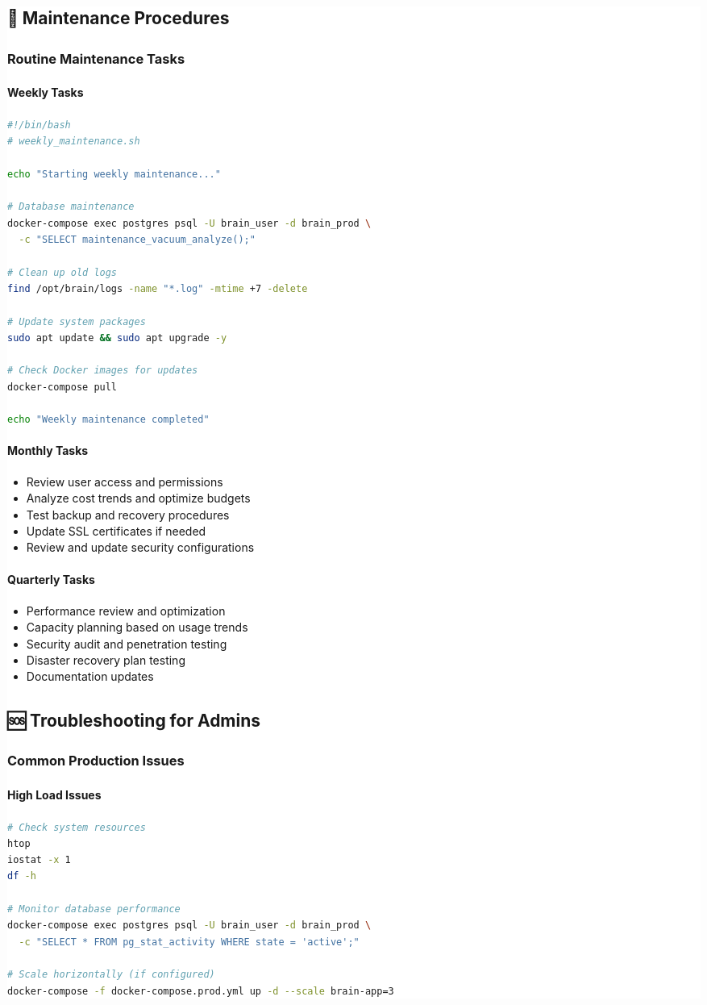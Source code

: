 ## 🔧 Maintenance Procedures

### Routine Maintenance Tasks

#### Weekly Tasks
```bash
#!/bin/bash
# weekly_maintenance.sh

echo "Starting weekly maintenance..."

# Database maintenance
docker-compose exec postgres psql -U brain_user -d brain_prod \
  -c "SELECT maintenance_vacuum_analyze();"

# Clean up old logs
find /opt/brain/logs -name "*.log" -mtime +7 -delete

# Update system packages
sudo apt update && sudo apt upgrade -y

# Check Docker images for updates
docker-compose pull

echo "Weekly maintenance completed"
```

#### Monthly Tasks
- Review user access and permissions
- Analyze cost trends and optimize budgets
- Test backup and recovery procedures
- Update SSL certificates if needed
- Review and update security configurations

#### Quarterly Tasks
- Performance review and optimization
- Capacity planning based on usage trends
- Security audit and penetration testing
- Disaster recovery plan testing
- Documentation updates

## 🆘 Troubleshooting for Admins

### Common Production Issues

#### High Load Issues
```bash
# Check system resources
htop
iostat -x 1
df -h

# Monitor database performance
docker-compose exec postgres psql -U brain_user -d brain_prod \
  -c "SELECT * FROM pg_stat_activity WHERE state = 'active';"

# Scale horizontally (if configured)
docker-compose -f docker-compose.prod.yml up -d --scale brain-app=3
```

